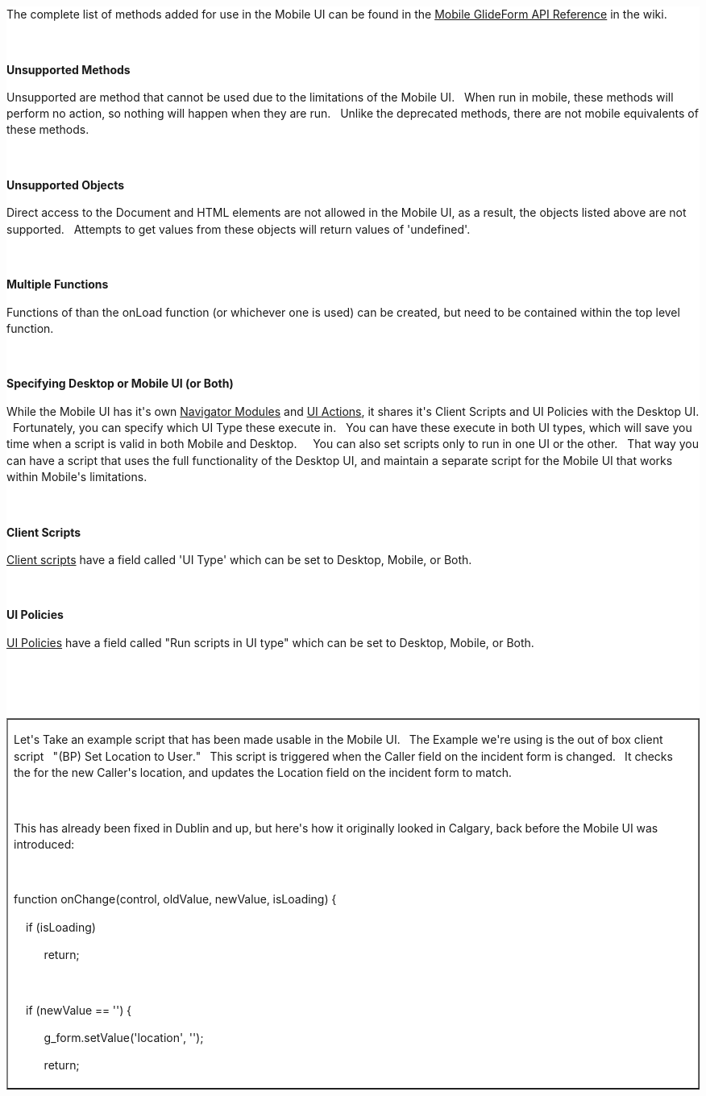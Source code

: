 <p>The complete list of methods added for use in the Mobile UI can be found in the <a title="ki.servicenow.com/index.php?title&#61;Mobile_GlideForm_(g_form)_API_Reference" href="http://wiki.servicenow.com/index.php?title&#61;Mobile_GlideForm_%28g_form%29_API_Reference" rel="nofollow">Mobile GlideForm API Reference</a> in the wiki.</p>
<p> </p>
<p><strong>Unsupported Methods</strong></p>
<p>Unsupported are method that cannot be used due to the limitations of the Mobile UI.   When run in mobile, these methods will perform no action, so nothing will happen when they are run.   Unlike the deprecated methods, there are not mobile equivalents of these methods.</p>
<p> </p>
<p><strong>Unsupported Objects</strong></p>
<p>Direct access to the Document and HTML elements are not allowed in the Mobile UI, as a result, the objects listed above are not supported.   Attempts to get values from these objects will return values of &#39;undefined&#39;.</p>
<p> </p>
<p><strong>Multiple Functions</strong></p>
<p>Functions of than the onLoad function (or whichever one is used) can be created, but need to be contained within the top level function.</p>
<p> </p>
<p><strong>Specifying Desktop or Mobile UI (or Both)</strong></p>
<p>While the Mobile UI has it&#39;s own <a title="ki.servicenow.com/index.php?title&#61;Configuring_the_Smartphone_Interface#Defining_Smartphone_Application_Menus_and_Modules" href="http://wiki.servicenow.com/index.php?title&#61;Configuring_the_Smartphone_Interface#Defining_Smartphone_Application_Menus_and_Modules" rel="nofollow">Navigator Modules</a> and <a title="ki.servicenow.com/index.php?title&#61;Configuring_the_Smartphone_Interface#Adding_UI_Actions_on_the_Smartphone_Interface" href="http://wiki.servicenow.com/index.php?title&#61;Configuring_the_Smartphone_Interface#Adding_UI_Actions_on_the_Smartphone_Interface" rel="nofollow">UI Actions</a>, it shares it&#39;s Client Scripts and UI Policies with the Desktop UI.   Fortunately, you can specify which UI Type these execute in.   You can have these execute in both UI types, which will save you time when a script is valid in both Mobile and Desktop.     You can also set scripts only to run in one UI or the other.   That way you can have a script that uses the full functionality of the Desktop UI, and maintain a separate script for the Mobile UI that works within Mobile&#39;s limitations.</p>
<p> </p>
<p><strong>Client Scripts</strong></p>
<p><a title="ki.servicenow.com/index.php?title&#61;Configuring_the_Smartphone_Interface#Enabling_Client_Scripts_for_the_Smartphone_Interface" href="http://wiki.servicenow.com/index.php?title&#61;Configuring_the_Smartphone_Interface#Enabling_Client_Scripts_for_the_Smartphone_Interface" rel="nofollow">Client scripts</a> have a field called &#39;UI Type&#39; which can be set to Desktop, Mobile, or Both.</p>
<p><strong> </strong></p>
<p><strong>UI Policies</strong></p>
<p><a title="ki.servicenow.com/index.php?title&#61;Configuring_the_Smartphone_Interface#Enabling_UI_Policies_for_the_Smartphone_Interface&amp;gsc.tab&#61;0" href="http://wiki.servicenow.com/index.php?title&#61;Configuring_the_Smartphone_Interface#Enabling_UI_Policies_for_the_Smartphone_Interface&amp;gsc.tab&#61;0" rel="nofollow">UI Policies</a> have a field called &#34;Run scripts in UI type&#34; which can be set to Desktop, Mobile, or Both.</p>
<p> </p>
<p> </p>
<table border="1"><tbody><tr><td>
<p>Let&#39;s Take an example script that has been made usable in the Mobile UI.   The Example we&#39;re using is the out of box client script   &#34;(BP) Set Location to User.&#34;   This script is triggered when the Caller field on the incident form is changed.   It checks the for the new Caller&#39;s location, and updates the Location field on the incident form to match.</p>
<p> </p>
<p>This has already been fixed in Dublin and up, but here&#39;s how it originally looked in Calgary, back before the Mobile UI was introduced:</p>
<p> </p>
<p>function onChange(control, oldValue, newValue, isLoading) {</p>
<p>    if (isLoading)</p>
<p>          return;</p>
<p> </p>
<p>    if (newValue &#61;&#61; &#39;&#39;) {</p>
<p>          g_form.setValue(&#39;location&#39;, &#39;&#39;);</p>
<p>          return;</p>